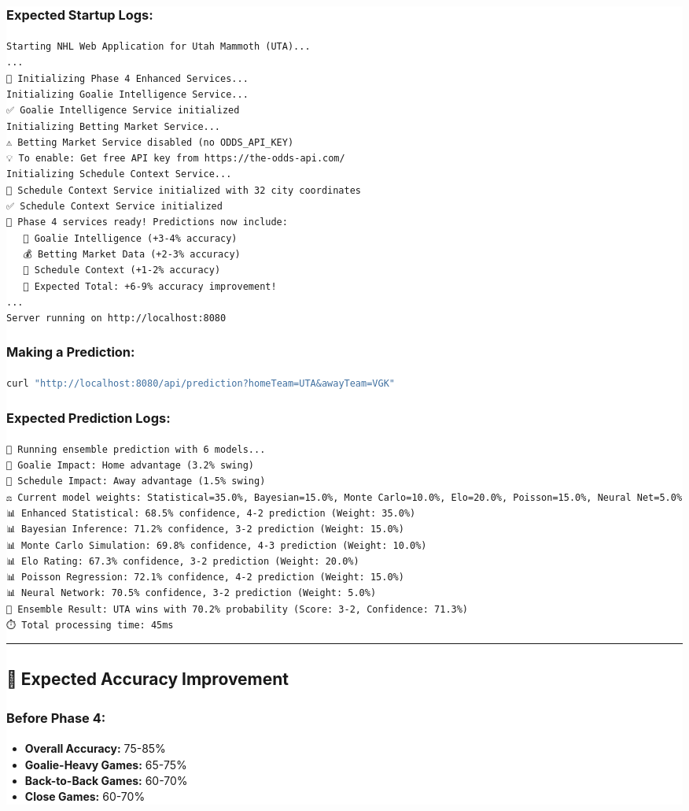 ### **Expected Startup Logs:**
```
Starting NHL Web Application for Utah Mammoth (UTA)...
...
🚀 Initializing Phase 4 Enhanced Services...
Initializing Goalie Intelligence Service...
✅ Goalie Intelligence Service initialized
Initializing Betting Market Service...
⚠️ Betting Market Service disabled (no ODDS_API_KEY)
💡 To enable: Get free API key from https://the-odds-api.com/
Initializing Schedule Context Service...
📅 Schedule Context Service initialized with 32 city coordinates
✅ Schedule Context Service initialized
🎉 Phase 4 services ready! Predictions now include:
   🥅 Goalie Intelligence (+3-4% accuracy)
   💰 Betting Market Data (+2-3% accuracy)
   📅 Schedule Context (+1-2% accuracy)
   🎯 Expected Total: +6-9% accuracy improvement!
...
Server running on http://localhost:8080
```

### **Making a Prediction:**
```bash
curl "http://localhost:8080/api/prediction?homeTeam=UTA&awayTeam=VGK"
```

### **Expected Prediction Logs:**
```
🤖 Running ensemble prediction with 6 models...
🥅 Goalie Impact: Home advantage (3.2% swing)
📅 Schedule Impact: Away advantage (1.5% swing)
⚖️ Current model weights: Statistical=35.0%, Bayesian=15.0%, Monte Carlo=10.0%, Elo=20.0%, Poisson=15.0%, Neural Net=5.0%
📊 Enhanced Statistical: 68.5% confidence, 4-2 prediction (Weight: 35.0%)
📊 Bayesian Inference: 71.2% confidence, 3-2 prediction (Weight: 15.0%)
📊 Monte Carlo Simulation: 69.8% confidence, 4-3 prediction (Weight: 10.0%)
📊 Elo Rating: 67.3% confidence, 3-2 prediction (Weight: 20.0%)
📊 Poisson Regression: 72.1% confidence, 4-2 prediction (Weight: 15.0%)
📊 Neural Network: 70.5% confidence, 3-2 prediction (Weight: 5.0%)
🎯 Ensemble Result: UTA wins with 70.2% probability (Score: 3-2, Confidence: 71.3%)
⏱️ Total processing time: 45ms
```

---

## 🎯 **Expected Accuracy Improvement**

### **Before Phase 4:**
- **Overall Accuracy:** 75-85%
- **Goalie-Heavy Games:** 65-75%
- **Back-to-Back Games:** 60-70%
- **Close Games:** 60-70%
